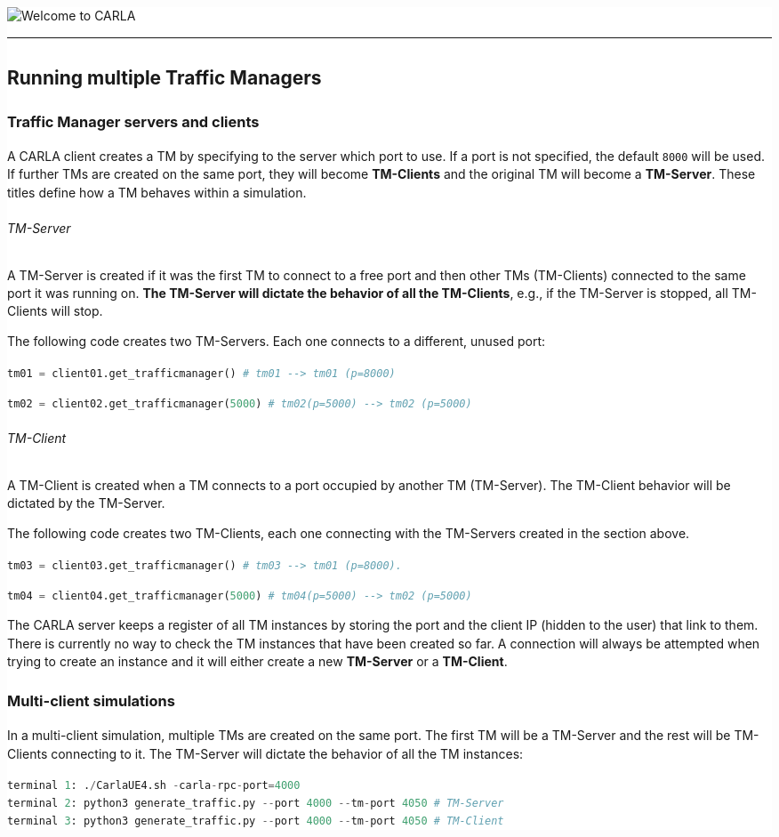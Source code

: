 ![Welcome to CARLA](img/tm_hybrid.gif)


---
## Running multiple Traffic Managers

### Traffic Manager servers and clients

A CARLA client creates a TM by specifying to the server which port to use. If a port is not specified, the default `8000` will be used. If further TMs are created on the same port, they will become __TM-Clients__ and the original TM will become a __TM-Server__. These titles define how a TM behaves within a simulation.

###### TM-Server

A TM-Server is created if it was the first TM to connect to a free port and then other TMs (TM-Clients) connected to the same port it was running on. __The TM-Server will dictate the behavior of all the TM-Clients__, e.g., if the TM-Server is stopped, all TM-Clients will stop.

The following code creates two TM-Servers. Each one connects to a different, unused port:

```py 
tm01 = client01.get_trafficmanager() # tm01 --> tm01 (p=8000)
```
```py
tm02 = client02.get_trafficmanager(5000) # tm02(p=5000) --> tm02 (p=5000)
```

###### TM-Client

A TM-Client is created when a TM connects to a port occupied by another TM (TM-Server). The TM-Client behavior will be dictated by the TM-Server.

The following code creates two TM-Clients, each one connecting with the TM-Servers created in the section above.

```py
tm03 = client03.get_trafficmanager() # tm03 --> tm01 (p=8000). 
```
```py
tm04 = client04.get_trafficmanager(5000) # tm04(p=5000) --> tm02 (p=5000)
```

The CARLA server keeps a register of all TM instances by storing the port and the client IP (hidden to the user) that link to them. There is currently no way to check the TM instances that have been created so far. A connection will always be attempted when trying to create an instance and it will either create a new __TM-Server__ or a __TM-Client__.

### Multi-client simulations

In a multi-client simulation, multiple TMs are created on the same port. The first TM will be a TM-Server and the rest will be TM-Clients connecting to it. The TM-Server will dictate the behavior of all the TM instances:

```py
terminal 1: ./CarlaUE4.sh -carla-rpc-port=4000
terminal 2: python3 generate_traffic.py --port 4000 --tm-port 4050 # TM-Server
terminal 3: python3 generate_traffic.py --port 4000 --tm-port 4050 # TM-Client
```
